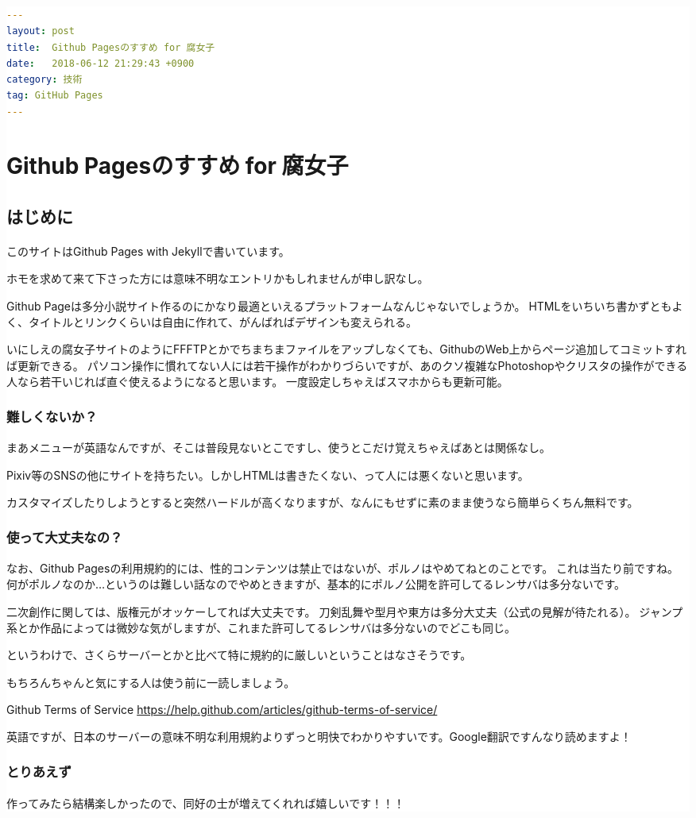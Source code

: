 ```yaml
---
layout: post
title:  Github Pagesのすすめ for 腐女子
date:   2018-06-12 21:29:43 +0900
category: 技術
tag: GitHub Pages
---
```


# Github Pagesのすすめ for 腐女子

## はじめに

このサイトはGithub Pages with Jekyllで書いています。

ホモを求めて来て下さった方には意味不明なエントリかもしれませんが申し訳なし。

Github Pageは多分小説サイト作るのにかなり最適といえるプラットフォームなんじゃないでしょうか。
HTMLをいちいち書かずともよく、タイトルとリンクくらいは自由に作れて、がんばればデザインも変えられる。

いにしえの腐女子サイトのようにFFFTPとかでちまちまファイルをアップしなくても、GithubのWeb上からページ追加してコミットすれば更新できる。
パソコン操作に慣れてない人には若干操作がわかりづらいですが、あのクソ複雑なPhotoshopやクリスタの操作ができる人なら若干いじれば直ぐ使えるようになると思います。
一度設定しちゃえばスマホからも更新可能。

### 難しくないか？

まあメニューが英語なんですが、そこは普段見ないとこですし、使うとこだけ覚えちゃえばあとは関係なし。

Pixiv等のSNSの他にサイトを持ちたい。しかしHTMLは書きたくない、って人には悪くないと思います。

カスタマイズしたりしようとすると突然ハードルが高くなりますが、なんにもせずに素のまま使うなら簡単らくちん無料です。

### 使って大丈夫なの？

なお、Github Pagesの利用規約的には、性的コンテンツは禁止ではないが、ポルノはやめてねとのことです。
これは当たり前ですね。何がポルノなのか…というのは難しい話なのでやめときますが、基本的にポルノ公開を許可してるレンサバは多分ないです。

二次創作に関しては、版権元がオッケーしてれば大丈夫です。
刀剣乱舞や型月や東方は多分大丈夫（公式の見解が待たれる）。
ジャンプ系とか作品によっては微妙な気がしますが、これまた許可してるレンサバは多分ないのでどこも同じ。

というわけで、さくらサーバーとかと比べて特に規約的に厳しいということはなさそうです。

もちろんちゃんと気にする人は使う前に一読しましょう。

Github Terms of Service
<https://help.github.com/articles/github-terms-of-service/>

英語ですが、日本のサーバーの意味不明な利用規約よりずっと明快でわかりやすいです。Google翻訳ですんなり読めますよ！


### とりあえず

作ってみたら結構楽しかったので、同好の士が増えてくれれば嬉しいです！！！
